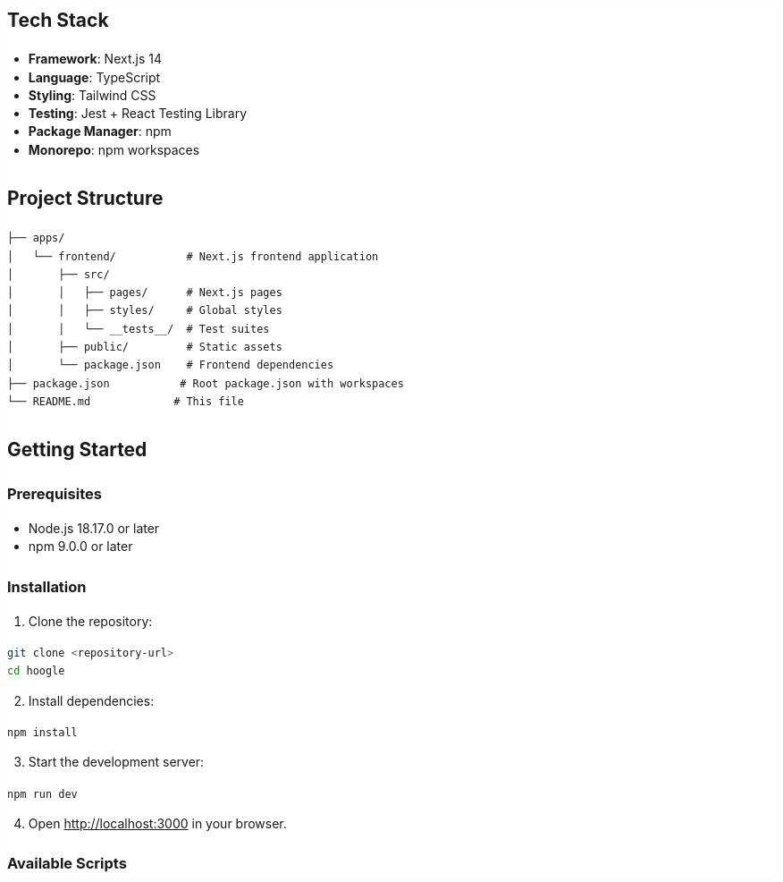 ## Tech Stack

- **Framework**: Next.js 14
- **Language**: TypeScript
- **Styling**: Tailwind CSS
- **Testing**: Jest + React Testing Library
- **Package Manager**: npm
- **Monorepo**: npm workspaces

## Project Structure

```
├── apps/
│   └── frontend/           # Next.js frontend application
│       ├── src/
│       │   ├── pages/      # Next.js pages
│       │   ├── styles/     # Global styles
│       │   └── __tests__/  # Test suites
│       ├── public/         # Static assets
│       └── package.json    # Frontend dependencies
├── package.json           # Root package.json with workspaces
└── README.md             # This file
```

## Getting Started

### Prerequisites

- Node.js 18.17.0 or later
- npm 9.0.0 or later

### Installation

1. Clone the repository:
```bash
git clone <repository-url>
cd hoogle
```

2. Install dependencies:
```bash
npm install
```

3. Start the development server:
```bash
npm run dev
```

4. Open [http://localhost:3000](http://localhost:3000) in your browser.

### Available Scripts
